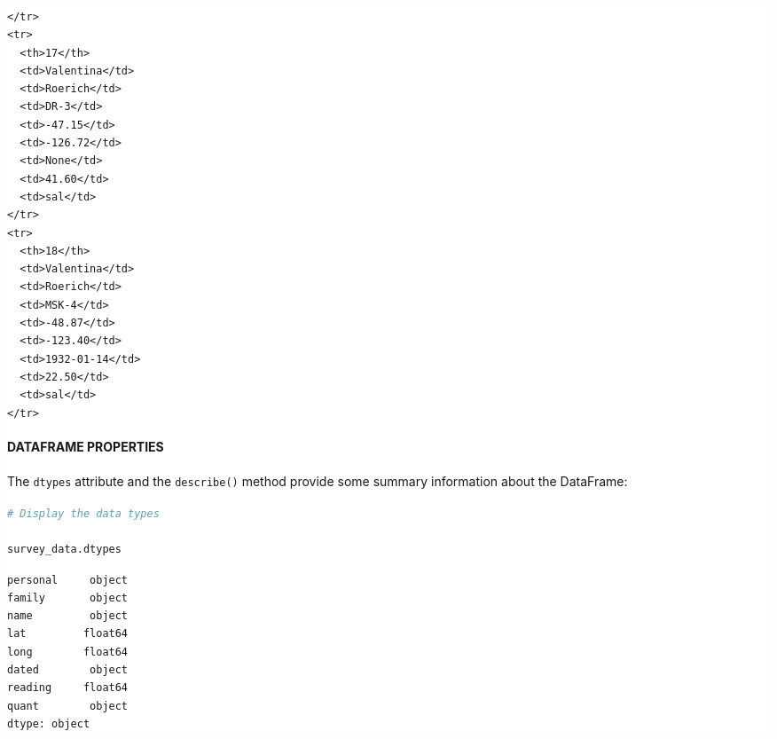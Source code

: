     </tr>
    <tr>
      <th>17</th>
      <td>Valentina</td>
      <td>Roerich</td>
      <td>DR-3</td>
      <td>-47.15</td>
      <td>-126.72</td>
      <td>None</td>
      <td>41.60</td>
      <td>sal</td>
    </tr>
    <tr>
      <th>18</th>
      <td>Valentina</td>
      <td>Roerich</td>
      <td>MSK-4</td>
      <td>-48.87</td>
      <td>-123.40</td>
      <td>1932-01-14</td>
      <td>22.50</td>
      <td>sal</td>
    </tr>
  </tbody>
</table>
</div>



#### DATAFRAME PROPERTIES

The `dtypes` attribute and the `describe()` method provide some summary information about the DataFrame:


```python
# Display the data types

survey_data.dtypes
```




    personal     object
    family       object
    name         object
    lat         float64
    long        float64
    dated        object
    reading     float64
    quant        object
    dtype: object




